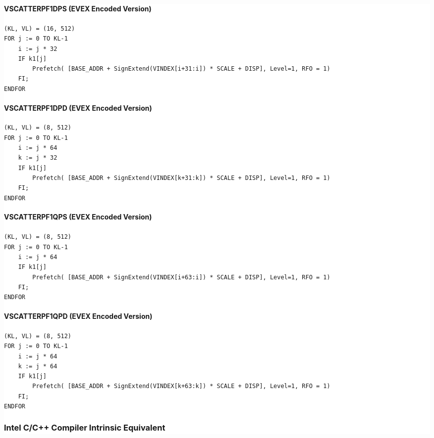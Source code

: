 #### VSCATTERPF1DPS (EVEX Encoded Version)

```
(KL, VL) = (16, 512)
FOR j := 0 TO KL-1
    i := j * 32
    IF k1[j]
        Prefetch( [BASE_ADDR + SignExtend(VINDEX[i+31:i]) * SCALE + DISP], Level=1, RFO = 1)
    FI;
ENDFOR

```

#### VSCATTERPF1DPD (EVEX Encoded Version)

```
(KL, VL) = (8, 512)
FOR j := 0 TO KL-1
    i := j * 64
    k := j * 32
    IF k1[j]
        Prefetch( [BASE_ADDR + SignExtend(VINDEX[k+31:k]) * SCALE + DISP], Level=1, RFO = 1)
    FI;
ENDFOR

```

#### VSCATTERPF1QPS (EVEX Encoded Version)

```
(KL, VL) = (8, 512)
FOR j := 0 TO KL-1
    i := j * 64
    IF k1[j]
        Prefetch( [BASE_ADDR + SignExtend(VINDEX[i+63:i]) * SCALE + DISP], Level=1, RFO = 1)
    FI;
ENDFOR

```

#### VSCATTERPF1QPD (EVEX Encoded Version)

```
(KL, VL) = (8, 512)
FOR j := 0 TO KL-1
    i := j * 64
    k := j * 64
    IF k1[j]
        Prefetch( [BASE_ADDR + SignExtend(VINDEX[k+63:k]) * SCALE + DISP], Level=1, RFO = 1)
    FI;
ENDFOR

```

### Intel C/C++ Compiler Intrinsic Equivalent

